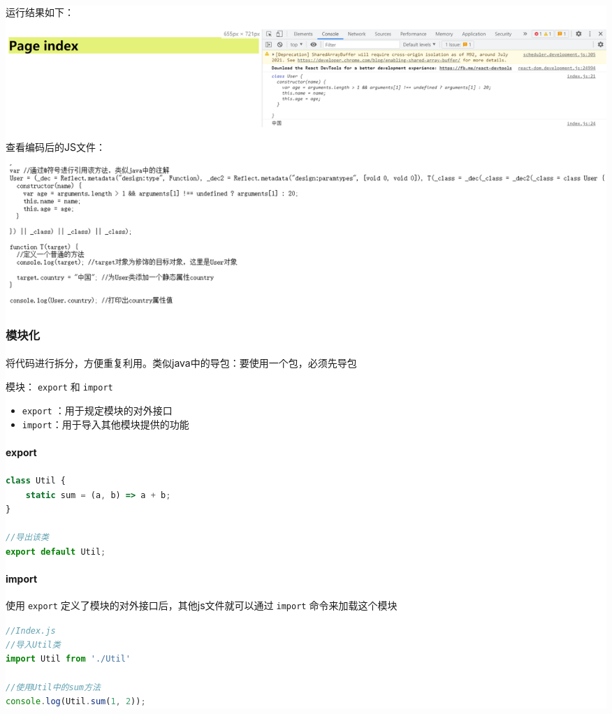 运行结果如下：

![image-20210530164722120](1-React.assets/image-20210530164722120.png)

查看编码后的JS文件：

![image-20210530175501050](1-React.assets/image-20210530175501050.png)

### 模块化

将代码进行拆分，方便重复利用。类似java中的导包：要使用一个包，必须先导包

模块： `export` 和 `import`

-   `export` ：用于规定模块的对外接口
-   `import`：用于导入其他模块提供的功能

#### export

```js
class Util {
	static sum = (a, b) => a + b;
} 

//导出该类
export default Util;
```

#### import

使用 `export` 定义了模块的对外接口后，其他js文件就可以通过 `import` 命令来加载这个模块

```js
//Index.js
//导入Util类
import Util from './Util'

//使用Util中的sum方法
console.log(Util.sum(1, 2));
```
